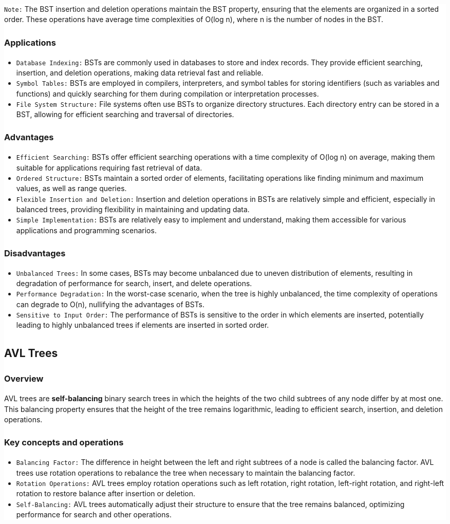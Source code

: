   `Note:` The BST insertion and deletion operations maintain the BST property,
  ensuring that the elements are organized in a sorted order. These operations
  have average time complexities of O(log n), where n is the number of nodes
  in the BST.


### Applications

- `Database Indexing:` BSTs are commonly used in databases to store and index records. They provide efficient searching, insertion, and deletion operations, making data retrieval fast and reliable.
- `Symbol Tables:` BSTs are employed in compilers, interpreters, and symbol tables for storing identifiers (such as variables and functions) and quickly searching for them during compilation or interpretation processes.
- `File System Structure:` File systems often use BSTs to organize directory structures. Each directory entry can be stored in a BST, allowing for efficient searching and traversal of directories.

### Advantages
- `Efficient Searching:` BSTs offer efficient searching operations with a time complexity of O(log n) on average, making them suitable for applications requiring fast retrieval of data.
- `Ordered Structure:` BSTs maintain a sorted order of elements, facilitating operations like finding minimum and maximum values, as well as range queries.
- `Flexible Insertion and Deletion:` Insertion and deletion operations in BSTs are relatively simple and efficient, especially in balanced trees, providing flexibility in maintaining and updating data.
- `Simple Implementation:` BSTs are relatively easy to implement and understand, making them accessible for various applications and programming scenarios.

### Disadvantages
- `Unbalanced Trees:` In some cases, BSTs may become unbalanced due to uneven distribution of elements, resulting in degradation of performance for search, insert, and delete operations.
-  `Performance Degradation:` In the worst-case scenario, when the tree is highly unbalanced, the time complexity of operations can degrade to O(n), nullifying the advantages of BSTs.
- `Sensitive to Input Order:` The performance of BSTs is sensitive to the order in which elements are inserted, potentially leading to highly unbalanced trees if elements are inserted in sorted order.


## AVL Trees

### Overview
AVL trees are **self-balancing** binary search trees in which the heights of the two child subtrees of any node differ by at most one. This balancing property ensures that the height of the tree remains logarithmic, leading to efficient search, insertion, and deletion operations.

### Key concepts and operations
- `Balancing Factor:` The difference in height between the left and right subtrees of a node is called the balancing factor. AVL trees use rotation operations to rebalance the tree when necessary to maintain the balancing factor.
- `Rotation Operations:` AVL trees employ rotation operations such as left rotation, right rotation, left-right rotation, and right-left rotation to restore balance after insertion or deletion.
- `Self-Balancing:` AVL trees automatically adjust their structure to ensure that the tree remains balanced, optimizing performance for search and other operations.
